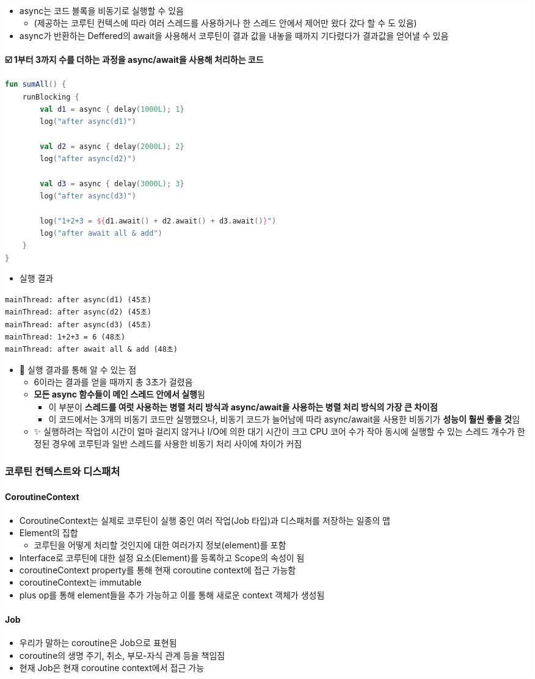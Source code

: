 - async는 코드 블록을 비동기로 실행할 수 있음 
    - (제공하는 코루틴 컨텍스에 따라 여러 스레드를 사용하거나 한 스레드 안에서 제어만 왔다 갔다 할 수 도 있음)
- async가 반환하는 Deffered의 await을 사용해서 코루틴이 결과 값을 내놓을 때까지 기다렸다가 결과값을 얻어낼 수 있음 

#### ☑️ 1부터 3까지 수를 더하는 과정을 async/await을 사용해 처리하는 코드 
```kotlin
fun sumAll() {
    runBlocking {
        val d1 = async { delay(1000L); 1}
        log("after async(d1)")

        val d2 = async { delay(2000L); 2}
        log("after async(d2)")

        val d3 = async { delay(3000L); 3}
        log("after async(d3)")

        log("1+2+3 = ${d1.await() + d2.await() + d3.await()}")
        log("after await all & add")
    }
}
```
- 실행 결과 
```
mainThread: after async(d1) (45초)
mainThread: after async(d2) (45초)
mainThread: after async(d3) (45초)
mainThread: 1+2+3 = 6 (48초)
mainThread: after await all & add (48초)
```
- 📝 실행 결과를 통해 알 수 있는 점 
    - 6이라는 결과를 얻을 때까지 총 3초가 걸렸음
    - **모든 async 함수들이 메인 스레드 안에서 실행**됨
        - 이 부분이 **스레드를 여럿 사용하는 병렬 처리 방식과 async/await을 사용하는 병렬 처리 방식의 가장 큰 차이점**
        - 이 코드에서는 3개의 비동기 코드만 실행했으나, 비동기 코드가  늘어남에 따라 async/await을 사용한 비동기가 **성능이 훨씬 좋을 것**임 
    - ✨ 실행하려는 작업이 시간이 얼마 걸리지 않거나 I/O에 의한 대기 시간이 크고 CPU 코어 수가 작아 동시에 실행할 수 있는 스레드 개수가 한정된 경우에 코루틴과 일반 스레드를 사용한 비동기 처리 사이에 차이가 커짐 

### 코루틴 컨텍스트와 디스패처 
#### CoroutineContext
- CoroutineContext는 실제로 코루틴이 실행 중인 여러 작업(Job 타입)과 디스패처를 저장하는 일종의 맵
- Element의 집합 
    - 코루틴을 어떻게 처리할 것인지에 대한 여러가지 정보(element)를 포함 
- Interface로 코루틴에 대한 설정 요소(Element)를 등록하고 Scope의 속성이 됨 
- coroutineContext property를 통해 현재 coroutine context에 접근 가능함
- coroutineContext는 immutable
- plus op를 통해 element들을 추가 가능하고 이를 통해 새로운 context 객체가 생성됨 

#### Job
- 우리가 말하는 coroutine은 Job으로 표현됨
- coroutine의 생명 주기, 취소, 부모-자식 관계 등을 책임짐
- 현재 Job은 현재 coroutine context에서 접근 가능 
